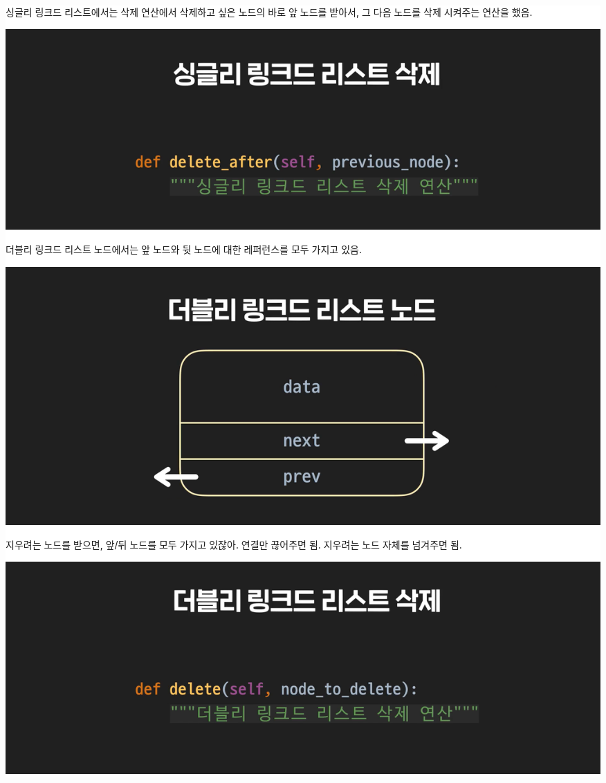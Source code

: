   싱글리 링크드 리스트에서는 삭제 연산에서 삭제하고 싶은 노드의 바로 앞 노드를 받아서, 그 다음 노드를 삭제 시켜주는 연산을 했음. 

  ![2_1](./resources/2_33.png)

  더블리 링크드 리스트 노드에서는 앞 노드와 뒷 노드에 대한 레퍼런스를 모두 가지고 있음. 

  ![2_1](./resources/2_34.png)

  지우려는 노드를 받으면, 앞/뒤 노드를 모두 가지고 있잖아. 연결만 끊어주면 됨. 지우려는 노드 자체를 넘겨주면 됨. 

  ![2_1](./resources/2_35.png)

